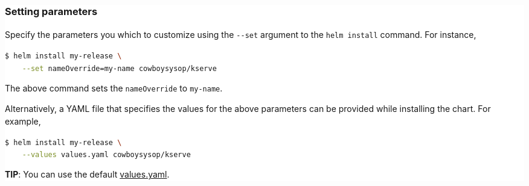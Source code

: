 ### Setting parameters

Specify the parameters you which to customize using the `--set` argument to the `helm install` command. For instance,

```bash
$ helm install my-release \
    --set nameOverride=my-name cowboysysop/kserve
```

The above command sets the `nameOverride` to `my-name`.

Alternatively, a YAML file that specifies the values for the above parameters can be provided while installing the chart. For example,

```bash
$ helm install my-release \
    --values values.yaml cowboysysop/kserve
```

**TIP**: You can use the default [values.yaml](values.yaml).
